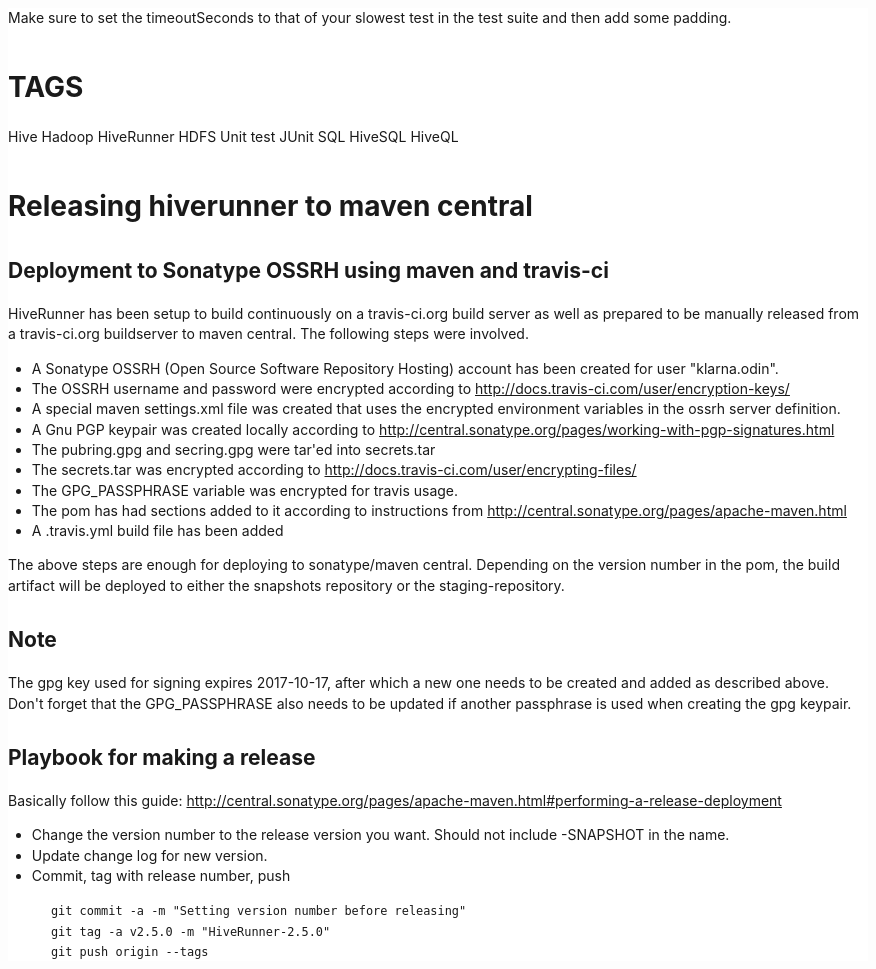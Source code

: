 Make sure to set the timeoutSeconds to that of your slowest test in the test suite and then add some padding.

TAGS
=========
Hive Hadoop HiveRunner HDFS Unit test JUnit SQL HiveSQL HiveQL


Releasing hiverunner to maven central
=====================================

Deployment to Sonatype OSSRH using maven and travis-ci
------------------------------------------------------

HiveRunner has been setup to build continuously on a travis-ci.org build server as well as prepared to be manually released from a travis-ci.org buildserver to maven central.
The following steps were involved.

* A Sonatype OSSRH (Open Source Software Repository Hosting) account has been created for user "klarna.odin".
* The OSSRH username and password were encrypted according to http://docs.travis-ci.com/user/encryption-keys/
* A special maven settings.xml file was created that uses the encrypted environment variables in the ossrh server definition.
* A Gnu PGP keypair was created locally according to http://central.sonatype.org/pages/working-with-pgp-signatures.html
* The pubring.gpg and secring.gpg were tar'ed into secrets.tar
* The secrets.tar was encrypted according to http://docs.travis-ci.com/user/encrypting-files/
* The GPG_PASSPHRASE variable was encrypted for travis usage.
* The pom has had sections added to it according to instructions from http://central.sonatype.org/pages/apache-maven.html
* A .travis.yml build file has been added

The above steps are enough for deploying to sonatype/maven central.
Depending on the version number in the pom, the build artifact will be deployed to either the snapshots repository or the staging-repository.

Note
----
The gpg key used for signing expires 2017-10-17, after which a new one needs to be created and added as described above.
Don't forget that the GPG_PASSPHRASE also needs to be updated if another passphrase is used when creating the gpg keypair.


Playbook for making a release
-----------------------------
Basically follow this guide: http://central.sonatype.org/pages/apache-maven.html#performing-a-release-deployment

* Change the version number to the release version you want. Should not include -SNAPSHOT in the name.
* Update change log for new version.
* Commit, tag with release number, push

```
      git commit -a -m "Setting version number before releasing"
      git tag -a v2.5.0 -m "HiveRunner-2.5.0"
      git push origin --tags
```
